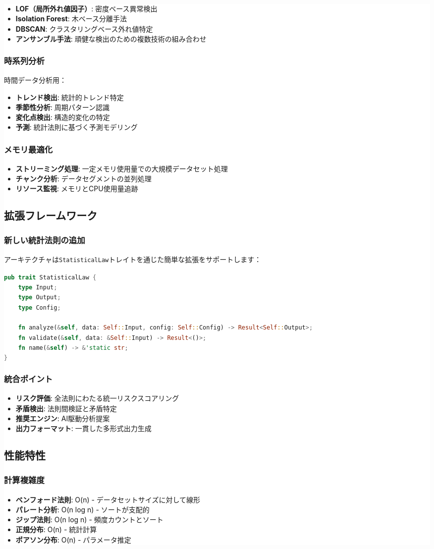- **LOF（局所外れ値因子）**: 密度ベース異常検出
- **Isolation Forest**: 木ベース分離手法
- **DBSCAN**: クラスタリングベース外れ値特定
- **アンサンブル手法**: 頑健な検出のための複数技術の組み合わせ

### 時系列分析

時間データ分析用：

- **トレンド検出**: 統計的トレンド特定
- **季節性分析**: 周期パターン認識
- **変化点検出**: 構造的変化の特定
- **予測**: 統計法則に基づく予測モデリング

### メモリ最適化

- **ストリーミング処理**: 一定メモリ使用量での大規模データセット処理
- **チャンク分析**: データセグメントの並列処理
- **リソース監視**: メモリとCPU使用量追跡

## 拡張フレームワーク

### 新しい統計法則の追加

アーキテクチャは`StatisticalLaw`トレイトを通じた簡単な拡張をサポートします：

```rust
pub trait StatisticalLaw {
    type Input;
    type Output;
    type Config;
    
    fn analyze(&self, data: Self::Input, config: Self::Config) -> Result<Self::Output>;
    fn validate(&self, data: &Self::Input) -> Result<()>;
    fn name(&self) -> &'static str;
}
```

### 統合ポイント

- **リスク評価**: 全法則にわたる統一リスクスコアリング
- **矛盾検出**: 法則間検証と矛盾特定
- **推奨エンジン**: AI駆動分析提案
- **出力フォーマット**: 一貫した多形式出力生成

## 性能特性

### 計算複雑度

- **ベンフォード法則**: O(n) - データセットサイズに対して線形
- **パレート分析**: O(n log n) - ソートが支配的
- **ジップ法則**: O(n log n) - 頻度カウントとソート
- **正規分布**: O(n) - 統計計算
- **ポアソン分布**: O(n) - パラメータ推定
